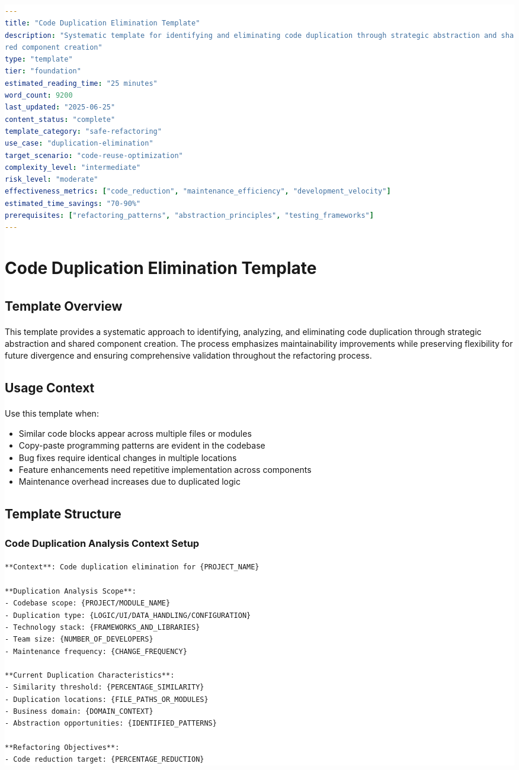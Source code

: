```yaml
---
title: "Code Duplication Elimination Template"
description: "Systematic template for identifying and eliminating code duplication through strategic abstraction and shared component creation"
type: "template"
tier: "foundation"
estimated_reading_time: "25 minutes"
word_count: 9200
last_updated: "2025-06-25"
content_status: "complete"
template_category: "safe-refactoring"
use_case: "duplication-elimination"
target_scenario: "code-reuse-optimization"
complexity_level: "intermediate"
risk_level: "moderate"
effectiveness_metrics: ["code_reduction", "maintenance_efficiency", "development_velocity"]
estimated_time_savings: "70-90%"
prerequisites: ["refactoring_patterns", "abstraction_principles", "testing_frameworks"]
---
```


# Code Duplication Elimination Template

## Template Overview

This template provides a systematic approach to identifying, analyzing, and eliminating code duplication through strategic abstraction and shared component creation. The process emphasizes maintainability improvements while preserving flexibility for future divergence and ensuring comprehensive validation throughout the refactoring process.

## Usage Context

Use this template when:
- Similar code blocks appear across multiple files or modules
- Copy-paste programming patterns are evident in the codebase
- Bug fixes require identical changes in multiple locations
- Feature enhancements need repetitive implementation across components
- Maintenance overhead increases due to duplicated logic

## Template Structure

### Code Duplication Analysis Context Setup

```
**Context**: Code duplication elimination for {PROJECT_NAME}

**Duplication Analysis Scope**:
- Codebase scope: {PROJECT/MODULE_NAME}
- Duplication type: {LOGIC/UI/DATA_HANDLING/CONFIGURATION}
- Technology stack: {FRAMEWORKS_AND_LIBRARIES}
- Team size: {NUMBER_OF_DEVELOPERS}
- Maintenance frequency: {CHANGE_FREQUENCY}

**Current Duplication Characteristics**:
- Similarity threshold: {PERCENTAGE_SIMILARITY}
- Duplication locations: {FILE_PATHS_OR_MODULES}
- Business domain: {DOMAIN_CONTEXT}
- Abstraction opportunities: {IDENTIFIED_PATTERNS}

**Refactoring Objectives**:
- Code reduction target: {PERCENTAGE_REDUCTION}
```